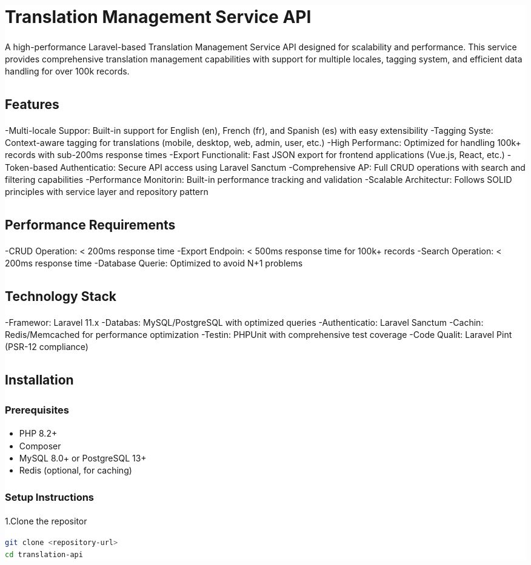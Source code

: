 # Translation Management Service API

A high-performance Laravel-based Translation Management Service API designed for scalability and performance. This service provides comprehensive translation management capabilities with support for multiple locales, tagging system, and efficient data handling for over 100k records.

## Features

-Multi-locale Suppor: Built-in support for English (en), French (fr), and Spanish (es) with easy extensibility
-Tagging Syste: Context-aware tagging for translations (mobile, desktop, web, admin, user, etc.)
-High Performanc: Optimized for handling 100k+ records with sub-200ms response times
-Export Functionalit: Fast JSON export for frontend applications (Vue.js, React, etc.)
-Token-based Authenticatio: Secure API access using Laravel Sanctum
-Comprehensive AP: Full CRUD operations with search and filtering capabilities
-Performance Monitorin: Built-in performance tracking and validation
-Scalable Architectur: Follows SOLID principles with service layer and repository pattern

## Performance Requirements

-CRUD Operation: < 200ms response time
-Export Endpoin: < 500ms response time for 100k+ records
-Search Operation: < 200ms response time
-Database Querie: Optimized to avoid N+1 problems

## Technology Stack

-Framewor: Laravel 11.x
-Databas: MySQL/PostgreSQL with optimized queries
-Authenticatio: Laravel Sanctum
-Cachin: Redis/Memcached for performance optimization
-Testin: PHPUnit with comprehensive test coverage
-Code Qualit: Laravel Pint (PSR-12 compliance)

## Installation

### Prerequisites

- PHP 8.2+
- Composer
- MySQL 8.0+ or PostgreSQL 13+
- Redis (optional, for caching)

### Setup Instructions

1.Clone the repositor
   ```bash
   git clone <repository-url>
   cd translation-api
   ```
